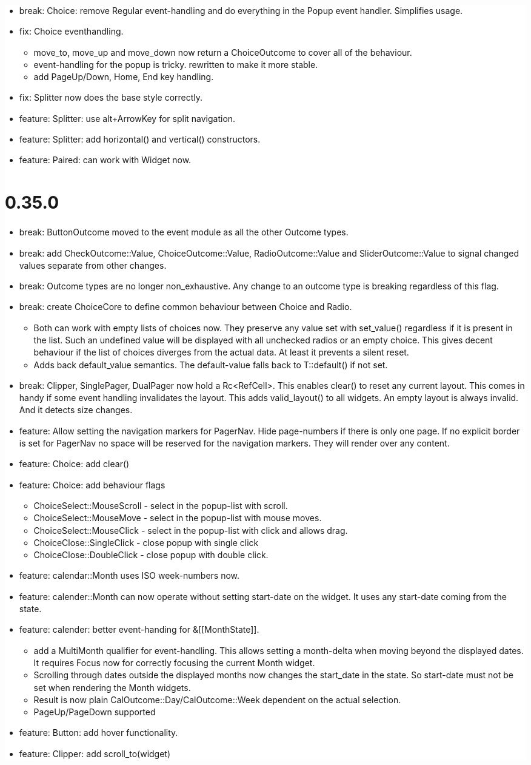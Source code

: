 * break: Choice: remove Regular event-handling and do everything
  in the Popup event handler. Simplifies usage.

* fix: Choice eventhandling.
    * move_to, move_up and move_down now return a ChoiceOutcome to cover all of the behaviour.
    * event-handling for the popup is tricky. rewritten to make it more stable.
    * add PageUp/Down, Home, End key handling.
* fix: Splitter now does the base style correctly.

* feature: Splitter: use alt+ArrowKey for split navigation.
* feature: Splitter: add horizontal() and vertical() constructors.
* feature: Paired: can work with Widget now.

# 0.35.0

* break: ButtonOutcome moved to the event module as all the other
  Outcome types.
* break: add CheckOutcome::Value, ChoiceOutcome::Value, RadioOutcome::Value
  and SliderOutcome::Value to signal changed values separate from other
  changes.
* break: Outcome types are no longer non_exhaustive. Any change to an
  outcome type is breaking regardless of this flag.
* break: create ChoiceCore to define common behaviour between Choice
  and Radio.
    - Both can work with empty lists of choices now.
      They preserve any value set with set_value() regardless if it is
      present in the list. Such an undefined value will be displayed
      with all unchecked radios or an empty choice. This gives decent
      behaviour if the list of choices diverges from the actual data.
      At least it prevents a silent reset.
    - Adds back default_value semantics. The default-value falls back
      to T::default() if not set.
* break: Clipper, SinglePager, DualPager now hold a Rc<RefCell<GenericLayout>>.
  This enables clear() to reset any current layout. This comes in handy
  if some event handling invalidates the layout. This adds valid_layout()
  to all widgets. An empty layout is always invalid. And it detects size changes.

* feature: Allow setting the navigation markers for PagerNav.
  Hide page-numbers if there is only one page. If no explicit
  border is set for PagerNav no space will be reserved for
  the navigation markers. They will render over any content.
* feature: Choice: add clear()
* feature: Choice: add behaviour flags
    - ChoiceSelect::MouseScroll - select in the popup-list with scroll.
    - ChoiceSelect::MouseMove - select in the popup-list with mouse moves.
    - ChoiceSelect::MouseClick - select in the popup-list with click and allows drag.
    - ChoiceClose::SingleClick - close popup with single click
    - ChoiceClose::DoubleClick - close popup with double click.
* feature: calendar::Month uses ISO week-numbers now.
* feature: calender::Month can now operate without setting start-date
  on the widget. It uses any start-date coming from the state.
* feature: calender: better event-handing for &[[MonthState]].
    - add a MultiMonth qualifier for event-handling. This allows
      setting a month-delta when moving beyond the displayed dates.
      It requires Focus now for correctly focusing the current Month widget.
    - Scrolling through dates outside the displayed months now changes
      the start_date in the state. So start-date must not be set
      when rendering the Month widgets.
    - Result is now plain CalOutcome::Day/CalOutcome::Week dependent on
      the actual selection.
    - PageUp/PageDown supported
* feature: Button: add hover functionality.
* feature: Clipper: add scroll_to(widget)
